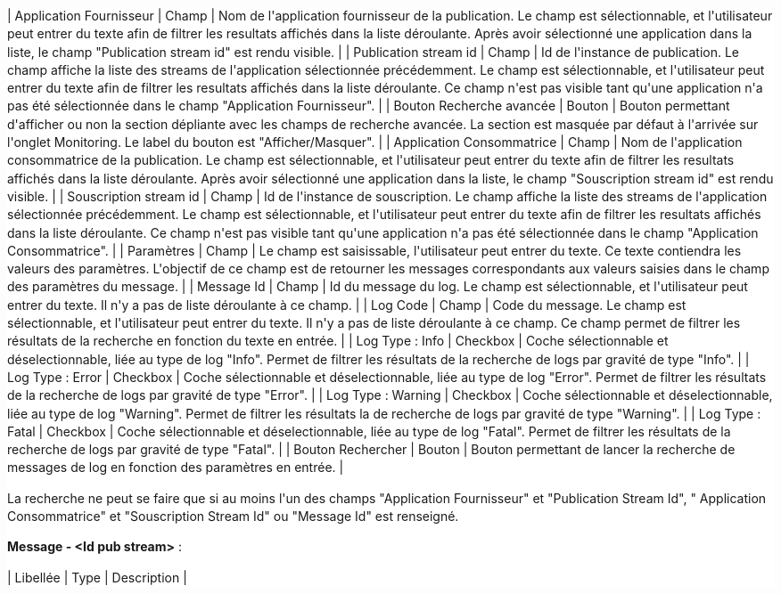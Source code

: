 | Application Fournisseur   | Champ                    | Nom de l'application fournisseur de la publication. Le champ est sélectionnable, et l'utilisateur peut entrer du texte afin de filtrer les resultats affichés dans la liste déroulante. Après avoir sélectionné une application dans la liste, le champ "Publication stream id" est rendu visible.                                                                             |
| Publication stream id     | Champ                    | Id de l'instance de publication. Le champ affiche la liste des streams de l'application sélectionnée précédemment. Le champ est sélectionnable, et l'utilisateur peut entrer du texte afin de filtrer les resultats affichés dans la liste déroulante. Ce champ n'est pas visible tant qu'une application n'a pas été sélectionnée dans le champ "Application Fournisseur".    |
| Bouton Recherche avancée  | Bouton                   | Bouton permettant d'afficher ou non la section dépliante avec les champs de recherche avancée. La section est masquée par défaut à l'arrivée sur l'onglet Monitoring. Le label du bouton est "Afficher/Masquer".                                                                                                                                                               |
| Application Consommatrice | Champ                    | Nom de l'application consommatrice de la publication. Le champ est sélectionnable, et l'utilisateur peut entrer du texte afin de filtrer les resultats affichés dans la liste déroulante. Après avoir sélectionné une application dans la liste, le champ "Souscription stream id" est rendu visible.                                                                          |
| Souscription stream id    | Champ                    | Id de l'instance de souscription. Le champ affiche la liste des streams de l'application sélectionnée précédemment. Le champ est sélectionnable, et l'utilisateur peut entrer du texte afin de filtrer les resultats affichés dans la liste déroulante. Ce champ n'est pas visible tant qu'une application n'a pas été sélectionnée dans le champ "Application Consommatrice". |
| Paramètres    | Champ                    | Le champ est saisissable, l'utilisateur peut entrer du texte. Ce texte contiendra les valeurs des paramètres. L'objectif de ce champ est de retourner les messages correspondants aux valeurs saisies dans le champ des paramètres du message.  |
| Message Id                | Champ                    | Id du message du log. Le champ est sélectionnable, et l'utilisateur peut entrer du texte. Il n'y a pas de liste déroulante à ce champ.                                                                                                                                                                                                                                         |
| Log Code                  | Champ                    | Code du message. Le champ est sélectionnable, et l'utilisateur peut entrer du texte. Il n'y a pas de liste déroulante à ce champ. Ce champ permet de filtrer les résultats de la recherche en fonction du texte en entrée.                                                                                                                                                     |
| Log Type : Info           | Checkbox                 | Coche sélectionnable et déselectionnable, liée au type de log "Info". Permet de filtrer les résultats de la recherche de logs par gravité de type "Info".                                                                                                                                                                                                                      |
| Log Type : Error          | Checkbox                 | Coche sélectionnable et déselectionnable, liée au type de log "Error". Permet de filtrer les résultats de la recherche de logs par gravité de type "Error".                                                                                                                                                                                                                    |
| Log Type : Warning        | Checkbox                 | Coche sélectionnable et déselectionnable, liée au type de log "Warning". Permet de filtrer les résultats la de recherche de logs par gravité de type "Warning".                                                                                                                                                                                                                |
| Log Type : Fatal          | Checkbox                 | Coche sélectionnable et déselectionnable, liée au type de log "Fatal". Permet de filtrer les résultats de la recherche de logs par gravité de type "Fatal".                                                                                                                                                                                                                    |
| Bouton Rechercher         | Bouton                   | Bouton permettant de lancer la recherche de messages de log en fonction des paramètres en entrée.                                                                                                                                                                                                                                                                              |

La recherche ne peut se faire que si au moins l'un des champs "Application Fournisseur" et "Publication Stream Id", "
Application Consommatrice" et "Souscription Stream Id" ou "Message Id" est renseigné.

**Message - \<Id pub stream\>** :

| Libellée                     | Type                                  | Description                                                                                                                                                                            |